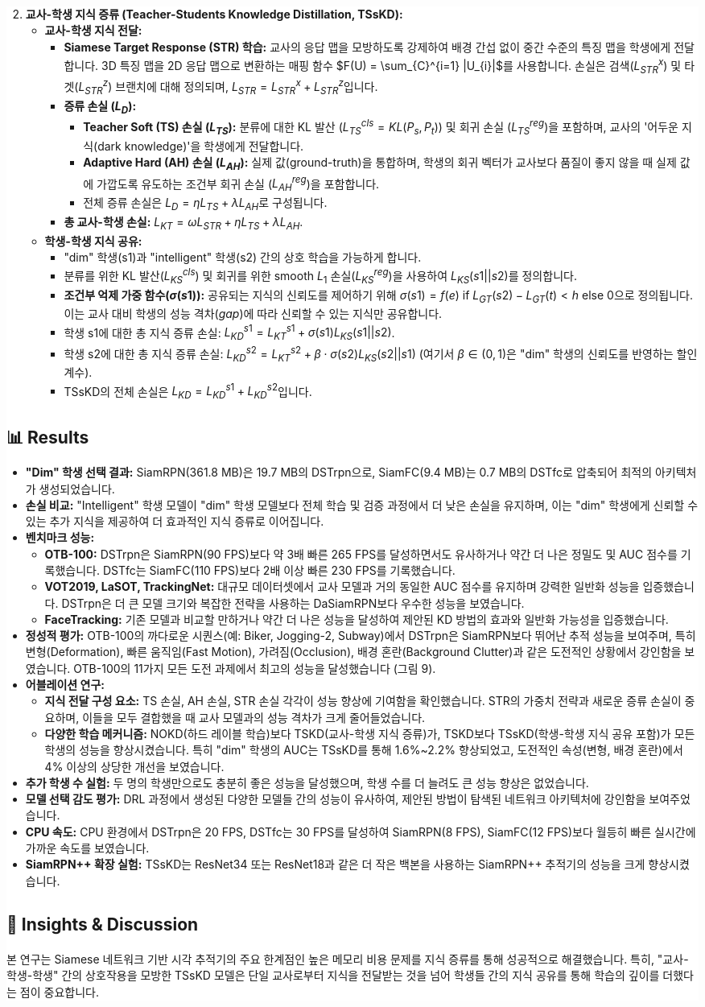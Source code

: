 2.  **교사-학생 지식 증류 (Teacher-Students Knowledge Distillation, TSsKD):**
    *   **교사-학생 지식 전달:**
        *   **Siamese Target Response (STR) 학습:** 교사의 응답 맵을 모방하도록 강제하여 배경 간섭 없이 중간 수준의 특징 맵을 학생에게 전달합니다. 3D 특징 맵을 2D 응답 맵으로 변환하는 매핑 함수 $F(U) = \sum_{C}^{i=1} |U_{i}|$를 사용합니다. 손실은 검색($L_{STR}^{x}$) 및 타겟($L_{STR}^{z}$) 브랜치에 대해 정의되며, $L_{STR} = L_{STR}^{x} + L_{STR}^{z}$입니다.
        *   **증류 손실 ($L_{D}$):**
            *   **Teacher Soft (TS) 손실 ($L_{TS}$):** 분류에 대한 KL 발산 ($L_{TS}^{cls} = KL(P_{s}, P_{t})$) 및 회귀 손실 ($L_{TS}^{reg}$)을 포함하며, 교사의 '어두운 지식(dark knowledge)'을 학생에게 전달합니다.
            *   **Adaptive Hard (AH) 손실 ($L_{AH}$):** 실제 값(ground-truth)을 통합하며, 학생의 회귀 벡터가 교사보다 품질이 좋지 않을 때 실제 값에 가깝도록 유도하는 조건부 회귀 손실 ($L_{AH}^{reg}$)을 포함합니다.
            *   전체 증류 손실은 $L_{D} = \eta L_{TS} + \lambda L_{AH}$로 구성됩니다.
        *   **총 교사-학생 손실:** $L_{KT} = \omega L_{STR} + \eta L_{TS} + \lambda L_{AH}$.
    *   **학생-학생 지식 공유:**
        *   "dim" 학생(s1)과 "intelligent" 학생(s2) 간의 상호 학습을 가능하게 합니다.
        *   분류를 위한 KL 발산($L_{KS}^{cls}$) 및 회귀를 위한 smooth $L_1$ 손실($L_{KS}^{reg}$)을 사용하여 $L_{KS}(s1||s2)$를 정의합니다.
        *   **조건부 억제 가중 함수($\sigma(s1)$):** 공유되는 지식의 신뢰도를 제어하기 위해 $\sigma(s1) = f(e) \text{ if } L_{GT}(s2) - L_{GT}(t) < h \text{ else } 0$으로 정의됩니다. 이는 교사 대비 학생의 성능 격차($gap$)에 따라 신뢰할 수 있는 지식만 공유합니다.
        *   학생 s1에 대한 총 지식 증류 손실: $L_{KD}^{s1} = L_{KT}^{s1} + \sigma(s1)L_{KS}(s1||s2)$.
        *   학생 s2에 대한 총 지식 증류 손실: $L_{KD}^{s2} = L_{KT}^{s2} + \beta \cdot \sigma(s2)L_{KS}(s2||s1)$ (여기서 $\beta \in (0,1)$은 "dim" 학생의 신뢰도를 반영하는 할인 계수).
        *   TSsKD의 전체 손실은 $L_{KD} = L_{KD}^{s1} + L_{KD}^{s2}$입니다.

## 📊 Results
*   **"Dim" 학생 선택 결과:** SiamRPN(361.8 MB)은 19.7 MB의 DSTrpn으로, SiamFC(9.4 MB)는 0.7 MB의 DSTfc로 압축되어 최적의 아키텍처가 생성되었습니다.
*   **손실 비교:** "Intelligent" 학생 모델이 "dim" 학생 모델보다 전체 학습 및 검증 과정에서 더 낮은 손실을 유지하며, 이는 "dim" 학생에게 신뢰할 수 있는 추가 지식을 제공하여 더 효과적인 지식 증류로 이어집니다.
*   **벤치마크 성능:**
    *   **OTB-100:** DSTrpn은 SiamRPN(90 FPS)보다 약 3배 빠른 265 FPS를 달성하면서도 유사하거나 약간 더 나은 정밀도 및 AUC 점수를 기록했습니다. DSTfc는 SiamFC(110 FPS)보다 2배 이상 빠른 230 FPS를 기록했습니다.
    *   **VOT2019, LaSOT, TrackingNet:** 대규모 데이터셋에서 교사 모델과 거의 동일한 AUC 점수를 유지하며 강력한 일반화 성능을 입증했습니다. DSTrpn은 더 큰 모델 크기와 복잡한 전략을 사용하는 DaSiamRPN보다 우수한 성능을 보였습니다.
    *   **FaceTracking:** 기존 모델과 비교할 만하거나 약간 더 나은 성능을 달성하여 제안된 KD 방법의 효과와 일반화 가능성을 입증했습니다.
*   **정성적 평가:** OTB-100의 까다로운 시퀀스(예: Biker, Jogging-2, Subway)에서 DSTrpn은 SiamRPN보다 뛰어난 추적 성능을 보여주며, 특히 변형(Deformation), 빠른 움직임(Fast Motion), 가려짐(Occlusion), 배경 혼란(Background Clutter)과 같은 도전적인 상황에서 강인함을 보였습니다. OTB-100의 11가지 모든 도전 과제에서 최고의 성능을 달성했습니다 (그림 9).
*   **어블레이션 연구:**
    *   **지식 전달 구성 요소:** TS 손실, AH 손실, STR 손실 각각이 성능 향상에 기여함을 확인했습니다. STR의 가중치 전략과 새로운 증류 손실이 중요하며, 이들을 모두 결합했을 때 교사 모델과의 성능 격차가 크게 줄어들었습니다.
    *   **다양한 학습 메커니즘:** NOKD(하드 레이블 학습)보다 TSKD(교사-학생 지식 증류)가, TSKD보다 TSsKD(학생-학생 지식 공유 포함)가 모든 학생의 성능을 향상시켰습니다. 특히 "dim" 학생의 AUC는 TSsKD를 통해 1.6%~2.2% 향상되었고, 도전적인 속성(변형, 배경 혼란)에서 4% 이상의 상당한 개선을 보였습니다.
*   **추가 학생 수 실험:** 두 명의 학생만으로도 충분히 좋은 성능을 달성했으며, 학생 수를 더 늘려도 큰 성능 향상은 없었습니다.
*   **모델 선택 감도 평가:** DRL 과정에서 생성된 다양한 모델들 간의 성능이 유사하여, 제안된 방법이 탐색된 네트워크 아키텍처에 강인함을 보여주었습니다.
*   **CPU 속도:** CPU 환경에서 DSTrpn은 20 FPS, DSTfc는 30 FPS를 달성하여 SiamRPN(8 FPS), SiamFC(12 FPS)보다 월등히 빠른 실시간에 가까운 속도를 보였습니다.
*   **SiamRPN++ 확장 실험:** TSsKD는 ResNet34 또는 ResNet18과 같은 더 작은 백본을 사용하는 SiamRPN++ 추적기의 성능을 크게 향상시켰습니다.

## 🧠 Insights & Discussion
본 연구는 Siamese 네트워크 기반 시각 추적기의 주요 한계점인 높은 메모리 비용 문제를 지식 증류를 통해 성공적으로 해결했습니다. 특히, "교사-학생-학생" 간의 상호작용을 모방한 TSsKD 모델은 단일 교사로부터 지식을 전달받는 것을 넘어 학생들 간의 지식 공유를 통해 학습의 깊이를 더했다는 점이 중요합니다.

